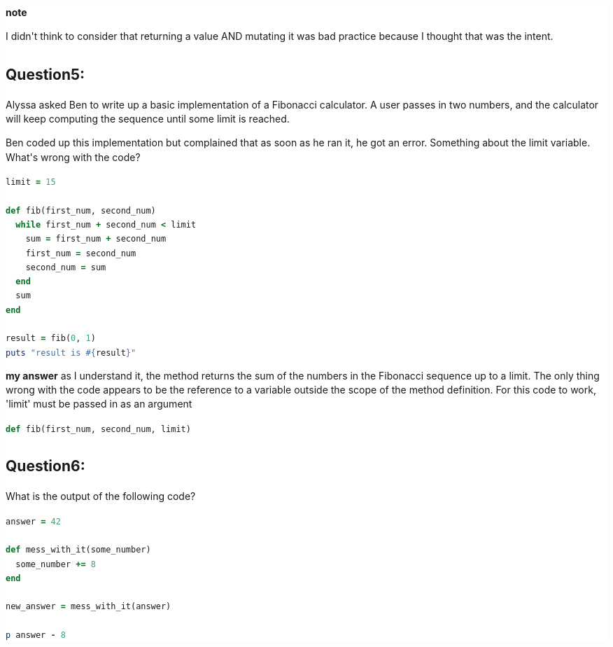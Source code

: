 **note**

I didn't think to consider that returning a value AND mutating it was
bad practice because I thought that was the intent.



## Question5:

Alyssa asked Ben to write up a basic implementation of a Fibonacci calculator.
A user passes in two numbers, and the calculator will keep computing the
sequence until some limit is reached.

Ben coded up this implementation but complained that as soon as he ran it, he
got an error. Something about the limit variable. What's wrong with the code?

```ruby
limit = 15

def fib(first_num, second_num)
  while first_num + second_num < limit
    sum = first_num + second_num
    first_num = second_num
    second_num = sum
  end
  sum
end

result = fib(0, 1)
puts "result is #{result}"
```

**my answer**
as I understand it, the method returns the sum of the numbers in the
Fibonacci sequence up to a limit. The only thing wrong with the code appears
to be the reference to a variable outside the scope of the method definition.
For this code to work, 'limit' must be passed in as an argument

```ruby
def fib(first_num, second_num, limit)
```


## Question6:

What is the output of the following code?

```ruby
answer = 42

def mess_with_it(some_number)
  some_number += 8
end

new_answer = mess_with_it(answer)

p answer - 8
```
